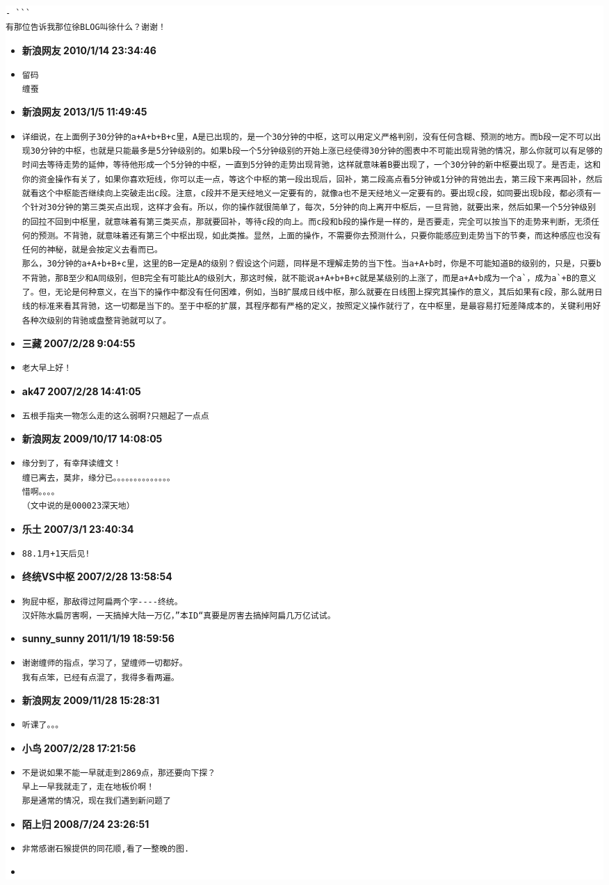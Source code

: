   ```
- ```
  有那位告诉我那位徐BLOG叫徐什么？谢谢！
  ```
- **新浪网友 2010/1/14 23:34:46**
- ```
  留码
  缠蚕
  ```
- **新浪网友 2013/1/5 11:49:45**
- ```
  详细说，在上面例子30分钟的a+A+b+B+c里，A是已出现的，是一个30分钟的中枢，这可以用定义严格判别，没有任何含糊、预测的地方。而b段一定不可以出现30分钟的中枢，也就是只能最多是5分钟级别的。如果b段一个5分钟级别的开始上涨已经使得30分钟的图表中不可能出现背驰的情况，那么你就可以有足够的时间去等待走势的延伸，等待他形成一个5分钟的中枢，一直到5分钟的走势出现背驰，这样就意味着B要出现了，一个30分钟的新中枢要出现了。是否走，这和你的资金操作有关了，如果你喜欢短线，你可以走一点，等这个中枢的第一段出现后，回补，第二段高点看5分钟或1分钟的背弛出去，第三段下来再回补，然后就看这个中枢能否继续向上突破走出c段。注意，c段并不是天经地义一定要有的，就像a也不是天经地义一定要有的。要出现c段，如同要出现b段，都必须有一个针对30分钟的第三类买点出现，这样才会有。所以，你的操作就很简单了，每次，5分钟的向上离开中枢后，一旦背驰，就要出来，然后如果一个5分钟级别的回拉不回到中枢里，就意味着有第三类买点，那就要回补，等待c段的向上。而c段和b段的操作是一样的，是否要走，完全可以按当下的走势来判断，无须任何的预测。不背驰，就意味着还有第三个中枢出现，如此类推。显然，上面的操作，不需要你去预测什么，只要你能感应到走势当下的节奏，而这种感应也没有任何的神秘，就是会按定义去看而已。
  那么，30分钟的a+A+b+B+c里，这里的B一定是A的级别？假设这个问题，同样是不理解走势的当下性。当a+A+b时，你是不可能知道B的级别的，只是，只要b不背驰，那B至少和A同级别，但B完全有可能比A的级别大，那这时候，就不能说a+A+b+B+c就是某级别的上涨了，而是a+A+b成为一个a`，成为a`+B的意义了。但，无论是何种意义，在当下的操作中都没有任何困难，例如，当B扩展成日线中枢，那么就要在日线图上探究其操作的意义，其后如果有c段，那么就用日线的标准来看其背驰，这一切都是当下的。至于中枢的扩展，其程序都有严格的定义，按照定义操作就行了，在中枢里，是最容易打短差降成本的，关键利用好各种次级别的背驰或盘整背驰就可以了。
  ```
- **三藏 2007/2/28 9:04:55**
- ```
  老大早上好！
  ```
- **ak47 2007/2/28 14:41:05**
- ```
  五根手指夹一物怎么走的这么弱啊?只翘起了一点点
  ```
- **新浪网友 2009/10/17 14:08:05**
- ```
  缘分到了，有幸拜读缠文！
  缠已离去，莫非，缘分已。。。。。。。。。。。。。。
  惜啊。。。。
  （文中说的是000023深天地）
  ```
- **乐土 2007/3/1 23:40:34**
- ```
  88.1月+1天后见!
  ```
- **终统VS中枢 2007/2/28 13:58:54**
- ```
  狗屁中枢，那敌得过阿扁两个字----终统。
  汉奸陈水扁厉害啊，一天搞掉大陆一万亿，”本ID“真要是厉害去搞掉阿扁几万亿试试。
  ```
- **sunny_sunny 2011/1/19 18:59:56**
- ```
  谢谢缠师的指点，学习了，望缠师一切都好。
  我有点笨，已经有点混了，我得多看两遍。
  ```
- **新浪网友 2009/11/28 15:28:31**
- ```
  听课了。。。
  ```
- **小鸟 2007/2/28 17:21:56**
- ```
  不是说如果不能一早就走到2869点，那还要向下探？
  早上一早我就走了，走在地板价啊！
  那是通常的情况，现在我们遇到新问题了
  ```
- **陌上归 2008/7/24 23:26:51**
- ```
  非常感谢石猴提供的同花顺,看了一整晚的图.
  ```
- ```
  ```